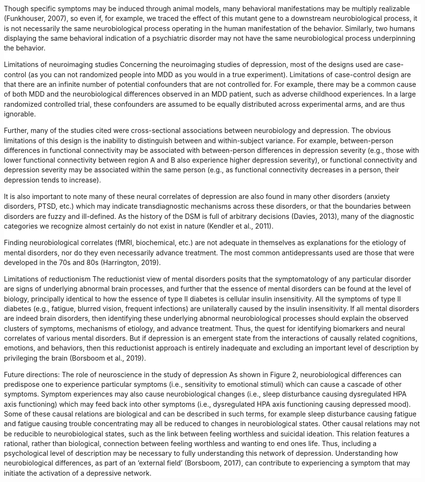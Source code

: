 Though specific symptoms may be induced through animal models, many behavioral manifestations may be multiply realizable (Funkhouser, 2007), so even if, for example, we traced the effect of this mutant gene to a downstream neurobiological process, it is not necessarily the same neurobiological process operating in the human manifestation of the behavior. Similarly, two humans displaying the same behavioral indication of a psychiatric disorder may not have the same neurobiological process underpinning the behavior.

Limitations of neuroimaging studies
Concerning the neuroimaging studies of depression, most of the designs used are case-control (as you can not randomized people into MDD as you would in a true experiment). Limitations of case-control design are that there are an infinite number of potential confounders that are not controlled for. For example, there may be a common cause of both MDD and the neurobiological differences observed in an MDD patient, such as adverse childhood experiences. In a large randomized controlled trial, these confounders are assumed to be equally distributed across experimental arms, and are thus ignorable. 

Further, many of the studies cited were cross-sectional associations between neurobiology and depression. The obvious limitations of this design is the inability to distinguish between and within-subject variance. For example, between-person differences in functional connectivity may be associated with between-person differences in depression severity (e.g., those with lower functional connectivity between region A and B also experience higher depression severity), or functional connectivity and depression severity may be associated within the same person (e.g., as functional connectivity decreases in a person, their depression tends to increase).

It is also important to note many of these neural correlates of depression are also found in many other disorders (anxiety disorders, PTSD, etc.) which may indicate transdiagnostic mechanisms across these disorders, or that the boundaries between disorders are fuzzy and ill-defined. As the history of the DSM is full of arbitrary decisions (Davies, 2013), many of the diagnostic categories we recognize almost certainly do not exist in nature (Kendler et al., 2011).

Finding neurobiological correlates (fMRI, biochemical, etc.) are not adequate in themselves as explanations for the etiology of mental disorders, nor do they even necessarily advance treatment. The most common antidepressants used are those that were developed in the 70s and 80s (Harrington, 2019). 

Limitations of reductionism
The reductionist view of mental disorders posits that the symptomatology of any particular disorder are signs of underlying abnormal brain processes, and further that the essence of mental disorders can be found at the level of biology, principally identical to how the essence of type II diabetes is cellular insulin insensitivity. All the symptoms of type II diabetes (e.g., fatigue, blurred vision, frequent infections) are unilaterally caused by the insulin insensitivity. If all mental disorders are indeed brain disorders, then identifying these underlying abnormal neurobiological processes should explain the observed clusters of symptoms, mechanisms of etiology, and advance treatment. Thus, the quest for identifying biomarkers and neural correlates of various mental disorders. But if depression is an emergent state from the interactions of causally related cognitions, emotions, and behaviors, then this reductionist approach is entirely inadequate and excluding an important level of description by privileging the brain (Borsboom et al., 2019).

Future directions: The role of neuroscience in the study of depression
As shown in Figure 2, neurobiological differences can predispose one to experience particular symptoms (i.e., sensitivity to emotional stimuli) which can cause a cascade of other symptoms. Symptom experiences may also cause neurobiological changes (i.e., sleep disturbance causing dysregulated HPA axis functioning) which may feed back into other symptoms (i.e., dysregulated HPA axis functioning causing depressed mood). Some of these causal relations are biological and can be described in such terms, for example sleep disturbance causing fatigue and fatigue causing trouble concentrating may all be reduced to changes in neurobiological states. Other causal relations may not be reducible to neurobiological states, such as the link between feeling worthless and suicidal ideation. This relation features a rational, rather than biological, connection between feeling worthless and wanting to end ones life. Thus, including a psychological level of description may be necessary to fully understanding this network of depression. Understanding how neurobiological differences, as part of an ‘external field’ (Borsboom, 2017), can contribute to experiencing a symptom that may initiate the activation of a depressive network.
